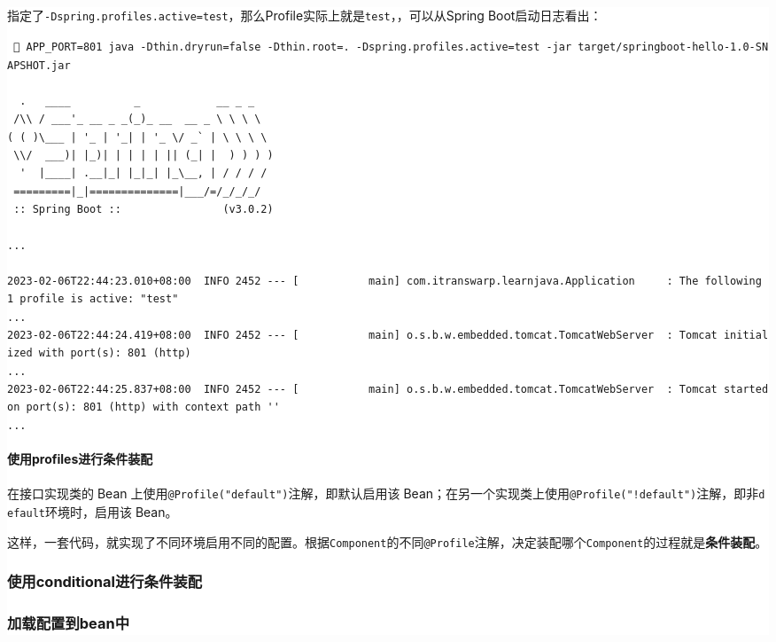 指定了`-Dspring.profiles.active=test`，那么Profile实际上就是`test`，，可以从Spring Boot启动日志看出：

```shell
  APP_PORT=801 java -Dthin.dryrun=false -Dthin.root=. -Dspring.profiles.active=test -jar target/springboot-hello-1.0-SNAPSHOT.jar

  .   ____          _            __ _ _
 /\\ / ___'_ __ _ _(_)_ __  __ _ \ \ \ \
( ( )\___ | '_ | '_| | '_ \/ _` | \ \ \ \
 \\/  ___)| |_)| | | | | || (_| |  ) ) ) )
  '  |____| .__|_| |_|_| |_\__, | / / / /
 =========|_|==============|___/=/_/_/_/
 :: Spring Boot ::                (v3.0.2)

...

2023-02-06T22:44:23.010+08:00  INFO 2452 --- [           main] com.itranswarp.learnjava.Application     : The following 1 profile is active: "test"
...
2023-02-06T22:44:24.419+08:00  INFO 2452 --- [           main] o.s.b.w.embedded.tomcat.TomcatWebServer  : Tomcat initialized with port(s): 801 (http)
...
2023-02-06T22:44:25.837+08:00  INFO 2452 --- [           main] o.s.b.w.embedded.tomcat.TomcatWebServer  : Tomcat started on port(s): 801 (http) with context path ''
...
```

#### 使用profiles进行条件装配

在接口实现类的 Bean 上使用`@Profile("default")`注解，即默认启用该 Bean；在另一个实现类上使用`@Profile("!default")`注解，即非`default`环境时，启用该 Bean。

这样，一套代码，就实现了不同环境启用不同的配置。根据`Component`的不同`@Profile`注解，决定装配哪个`Component`的过程就是**条件装配**。

### 使用conditional进行条件装配

### 加载配置到bean中
